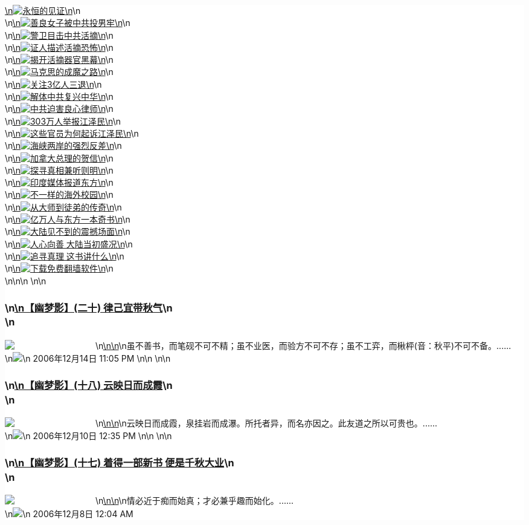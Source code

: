 <a href="https://github.com/qlkxxl3651/www/blob/master/README.md?dfh#9" target="_blank">\n<img width="130" src="https://raw.githubusercontent.com/qlkxxl3651/djy/master/gb/130/yong-h.jpg" title="永恒的见证"  alt="永恒的见证">\n</a>\n<br>\n<a href="/gb/13/9/29/n3974789.md?dfh#1" target="_blank">\n<img width="130" src="https://raw.githubusercontent.com/qlkxxl3651/djy/master/gb/130/shang-lnz.jpg" title="善良女子被中共投男牢"  alt="善良女子被中共投男牢">\n</a>\n<br>\n<a href="/gb/16/3/16/n4663449.md?dfh#1" target="_blank">\n<img width="130" src="https://raw.githubusercontent.com/qlkxxl3651/djy/master/gb/130/huo-z3.jpg" title="警卫目击中共活摘"  alt="警卫目击中共活摘">\n</a>\n<br>\n<a href="/gb/16/8/7/n8177641.md?dfh#1" target="_blank">\n<img width="130" src="https://raw.githubusercontent.com/qlkxxl3651/djy/master/gb/130/huo-z4.jpg" title="证人描述活摘恐怖"  alt="证人描述活摘恐怖">\n</a>\n<br>\n<a href="/gb/10/4/19/n2881569.md?dfh#1" target="_blank">\n<img width="130" src="https://raw.githubusercontent.com/qlkxxl3651/djy/master/gb/130/huo-z1.jpg" title="揭开活摘器官黑幕"  alt="揭开活摘器官黑幕">\n</a>\n<br>\n<a href="/gb/10/11/7/n3077476.md?dfh#1" target="_blank">\n<img width="130" src="https://raw.githubusercontent.com/qlkxxl3651/djy/master/gb/130/ma-ks.jpg" title="马克思的成魔之路"  alt="马克思的成魔之路">\n</a>\n<br>\n<a href="/gb/18/5/10/n10381511.md?dfh#1" target="_blank">\n<img width="130" src="https://raw.githubusercontent.com/qlkxxl3651/djy/master/gb/130/st1.jpg" title="关注3亿人三退"  alt="关注3亿人三退">\n</a>\n<br>\n<a href="/gb/18/3/21/n10237682.md?dfh#1" target="_blank">\n<img width="130" src="https://raw.githubusercontent.com/qlkxxl3651/djy/master/gb/130/jie-t.jpg" title="解体中共复兴中华"  alt="解体中共复兴中华">\n</a>\n<br>\n<a href="/gb/9/2/9/n2422991.md?dfh#1" target="_blank">\n<img width="130" src="https://raw.githubusercontent.com/qlkxxl3651/djy/master/gb/130/gao-zs.jpg" title="中共迫害良心律师"  alt="中共迫害良心律师">\n</a>\n<br>\n<a href="/gb/18/12/9/n10900044.md?dfh#1" target="_blank">\n<img width="130" src="https://raw.githubusercontent.com/qlkxxl3651/djy/master/gb/130/sj1.jpg" title="303万人举报江泽民"  alt="303万人举报江泽民">\n</a>\n<br>\n<a href="/gb/18/8/28/n10672014.md?dfh#1" target="_blank">\n<img width="130" src="https://raw.githubusercontent.com/qlkxxl3651/djy/master/gb/130/sj2.jpg" title="这些官员为何起诉江泽民"  alt="这些官员为何起诉江泽民">\n</a>\n<br>\n<a href="/gb/8/12/18/n2367165.md?dfh#1" target="_blank">\n<img width="130" src="https://raw.githubusercontent.com/qlkxxl3651/djy/master/gb/130/liangan.jpg" title="海峡两岸的强烈反差"  alt="海峡两岸的强烈反差">\n</a>\n<br>\n<a href="/gb/15/12/10/n4593139.md?dfh#1" target="_blank">\n<img width="130" src="https://raw.githubusercontent.com/qlkxxl3651/djy/master/gb/130/jia-ndzl.jpg" title="加拿大总理的贺信"  alt="加拿大总理的贺信">\n</a>\n<br>\n<a href="/gb/11/6/17/n3289382.md?dfh#1" target="_blank">\n<img width="130" src="https://raw.githubusercontent.com/qlkxxl3651/djy/master/gb/130/xiao-wd.jpg" title="探寻真相兼听则明"  alt="探寻真相兼听则明">\n</a>\n<br>\n<a href="/gb/18/10/27/n10812623.md?dfh#1" target="_blank">\n<img width="130" src="https://raw.githubusercontent.com/qlkxxl3651/djy/master/gb/130/yindu.jpg" title="印度媒体报道东方"  alt="印度媒体报道东方">\n</a>\n<br>\n<a href="/gb/18/6/9/n10469652.md?dfh#1" target="_blank">\n<img width="130" src="https://raw.githubusercontent.com/qlkxxl3651/djy/master/gb/130/xie-j.jpg" title="不一样的海外校园"  alt="不一样的海外校园">\n</a>\n<br>\n<a href="/gb/7/4/5/n1669415.md?dfh#1" target="_blank">\n<img width="130" src="https://raw.githubusercontent.com/qlkxxl3651/djy/master/gb/130/li-up.jpg" title="从大师到徒弟的传奇"  alt="从大师到徒弟的传奇">\n</a>\n<br>\n<a href="/gb/17/5/26/n9191512.md?dfh#1" target="_blank">\n<img width="130" src="https://raw.githubusercontent.com/qlkxxl3651/djy/master/gb/130/zfl2.jpg" title="亿万人与东方一本奇书"  alt="亿万人与东方一本奇书">\n</a>\n<br>\n<a href="/gb/13/11/27/n4020290.md?dfh#1" target="_blank">\n<img width="130" src="https://raw.githubusercontent.com/qlkxxl3651/djy/master/gb/130/zhen-h.jpg" title="大陆见不到的震撼场面"  alt="大陆见不到的震撼场面">\n</a>\n<br>\n<a href="/gb/15/7/17/n4482910.md?dfh#1" target="_blank">\n<img width="130" src="https://raw.githubusercontent.com/qlkxxl3651/djy/master/gb/130/dalu-sk.jpg" title="人心向善 大陆当初盛况"  alt="人心向善 大陆当初盛况">\n</a>\n<br>\n<a href="/gb/19/1/5/n10955468.md?dfh#1" target="_blank">\n<img width="130" src="https://raw.githubusercontent.com/qlkxxl3651/djy/master/gb/130/zfl1.jpg" title="追寻真理 这书讲什么"  alt="追寻真理 这书讲什么">\n</a>\n<br>\n<a href="https://github.com/bannedbook/fanqiang/wiki" target="_blank">\n<img width="130" src="https://raw.githubusercontent.com/qlkxxl3651/djy/master/gb/130/fq1.jpg" title="下载免费翻墙软件"  alt="下载免费翻墙软件">\n</a>\n<br>\n</td>\n</tr>\n  <tr>\n<td width="742">\n<h3>\n<a href="/gb/6/12/14/n1557532.md#1" target="_blank">\n【幽梦影】(二十) 律己宜带秋气</a>\n<br>\n</h3>\n<a href="/gb/6/12/14/n1557532.md#1" target="_blank">\n<img width="150" src="https://i.epochtimes.com/assets/uploads/2006/12/612141006581671-150x120.jpg" align ="left">\n</a>\n虽不善书，而笔砚不可不精；虽不业医，而验方不可不存；虽不工弈，而楸枰(音：秋平)不可不备。......<br>\n<img align="bottom" src="https://www.epochtimes.com/assets/themes/djy/images/time.gif">\n 2006年12月14日 11:05 PM									</td>\n</tr>\n  <tr>\n<td width="742">\n<h3>\n<a href="/gb/6/12/10/n1552012.md#1" target="_blank">\n【幽梦影】(十八) 云映日而成霞</a>\n<br>\n</h3>\n<a href="/gb/6/12/10/n1552012.md#1" target="_blank">\n<img width="150" src="https://i.epochtimes.com/assets/uploads/2006/12/612092336131671-150x120.jpg" align ="left">\n</a>\n云映日而成霞，泉挂岩而成瀑。所托者异，而名亦因之。此友道之所以可贵也。......<br>\n<img align="bottom" src="https://www.epochtimes.com/assets/themes/djy/images/time.gif">\n 2006年12月10日 12:35 PM									</td>\n</tr>\n  <tr>\n<td width="742">\n<h3>\n<a href="/gb/6/12/8/n1549280.md#1" target="_blank">\n【幽梦影】(十七) 着得一部新书   便是千秋大业</a>\n<br>\n</h3>\n<a href="/gb/6/12/8/n1549280.md#1" target="_blank">\n<img width="150" src="https://i.epochtimes.com/assets/uploads/2006/12/612071106021671-150x120.jpg" align ="left">\n</a>\n情必近于痴而始真；才必兼乎趣而始化。......<br>\n<img align="bottom" src="https://www.epochtimes.com/assets/themes/djy/images/time.gif">\n 2006年12月8日 12:04 AM